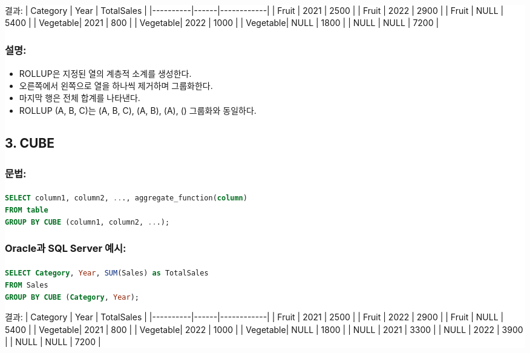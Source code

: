 결과:
| Category | Year | TotalSales |
|----------|------|------------|
| Fruit | 2021 | 2500 |
| Fruit | 2022 | 2900 |
| Fruit | NULL | 5400 |
| Vegetable| 2021 | 800 |
| Vegetable| 2022 | 1000 |
| Vegetable| NULL | 1800 |
| NULL | NULL | 7200 |

### 설명:

- ROLLUP은 지정된 열의 계층적 소계를 생성한다.
- 오른쪽에서 왼쪽으로 열을 하나씩 제거하며 그룹화한다.
- 마지막 행은 전체 합계를 나타낸다.
- ROLLUP (A, B, C)는 (A, B, C), (A, B), (A), () 그룹화와 동일하다.

## 3. CUBE

### 문법:

```sql
SELECT column1, column2, ..., aggregate_function(column)
FROM table
GROUP BY CUBE (column1, column2, ...);
```

### Oracle과 SQL Server 예시:

```sql
SELECT Category, Year, SUM(Sales) as TotalSales
FROM Sales
GROUP BY CUBE (Category, Year);
```

결과:
| Category | Year | TotalSales |
|----------|------|------------|
| Fruit | 2021 | 2500 |
| Fruit | 2022 | 2900 |
| Fruit | NULL | 5400 |
| Vegetable| 2021 | 800 |
| Vegetable| 2022 | 1000 |
| Vegetable| NULL | 1800 |
| NULL | 2021 | 3300 |
| NULL | 2022 | 3900 |
| NULL | NULL | 7200 |

